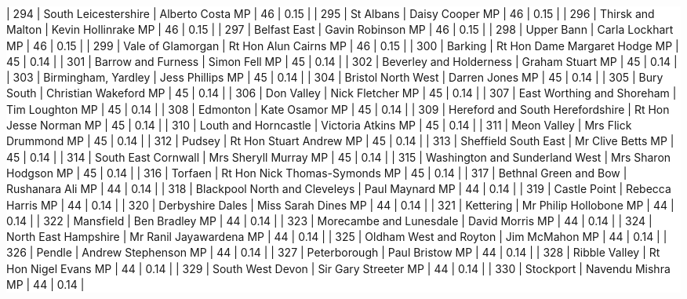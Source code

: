 | 294 | South Leicestershire | Alberto Costa MP | 46 | 0.15 |
| 295 | St Albans | Daisy Cooper MP | 46 | 0.15 |
| 296 | Thirsk and Malton | Kevin Hollinrake MP | 46 | 0.15 |
| 297 | Belfast East | Gavin Robinson MP | 46 | 0.15 |
| 298 | Upper Bann | Carla Lockhart MP | 46 | 0.15 |
| 299 | Vale of Glamorgan | Rt Hon Alun Cairns MP | 46 | 0.15 |
| 300 | Barking | Rt Hon Dame Margaret Hodge MP | 45 | 0.14 |
| 301 | Barrow and Furness | Simon Fell MP | 45 | 0.14 |
| 302 | Beverley and Holderness | Graham Stuart MP | 45 | 0.14 |
| 303 | Birmingham, Yardley | Jess Phillips MP | 45 | 0.14 |
| 304 | Bristol North West | Darren Jones MP | 45 | 0.14 |
| 305 | Bury South | Christian Wakeford MP | 45 | 0.14 |
| 306 | Don Valley | Nick Fletcher MP | 45 | 0.14 |
| 307 | East Worthing and Shoreham | Tim Loughton MP | 45 | 0.14 |
| 308 | Edmonton | Kate Osamor MP | 45 | 0.14 |
| 309 | Hereford and South Herefordshire | Rt Hon Jesse Norman MP | 45 | 0.14 |
| 310 | Louth and Horncastle | Victoria Atkins MP | 45 | 0.14 |
| 311 | Meon Valley | Mrs Flick Drummond MP | 45 | 0.14 |
| 312 | Pudsey | Rt Hon Stuart Andrew MP | 45 | 0.14 |
| 313 | Sheffield South East | Mr Clive Betts MP | 45 | 0.14 |
| 314 | South East Cornwall | Mrs Sheryll Murray MP | 45 | 0.14 |
| 315 | Washington and Sunderland West | Mrs Sharon Hodgson MP | 45 | 0.14 |
| 316 | Torfaen | Rt Hon Nick Thomas-Symonds MP | 45 | 0.14 |
| 317 | Bethnal Green and Bow | Rushanara Ali MP | 44 | 0.14 |
| 318 | Blackpool North and Cleveleys | Paul Maynard MP | 44 | 0.14 |
| 319 | Castle Point | Rebecca Harris MP | 44 | 0.14 |
| 320 | Derbyshire Dales | Miss Sarah Dines MP | 44 | 0.14 |
| 321 | Kettering | Mr Philip Hollobone MP | 44 | 0.14 |
| 322 | Mansfield | Ben Bradley MP | 44 | 0.14 |
| 323 | Morecambe and Lunesdale | David Morris MP | 44 | 0.14 |
| 324 | North East Hampshire | Mr Ranil Jayawardena MP | 44 | 0.14 |
| 325 | Oldham West and Royton | Jim McMahon MP | 44 | 0.14 |
| 326 | Pendle | Andrew Stephenson MP | 44 | 0.14 |
| 327 | Peterborough | Paul Bristow MP | 44 | 0.14 |
| 328 | Ribble Valley | Rt Hon Nigel Evans MP | 44 | 0.14 |
| 329 | South West Devon | Sir Gary Streeter MP | 44 | 0.14 |
| 330 | Stockport | Navendu Mishra MP | 44 | 0.14 |